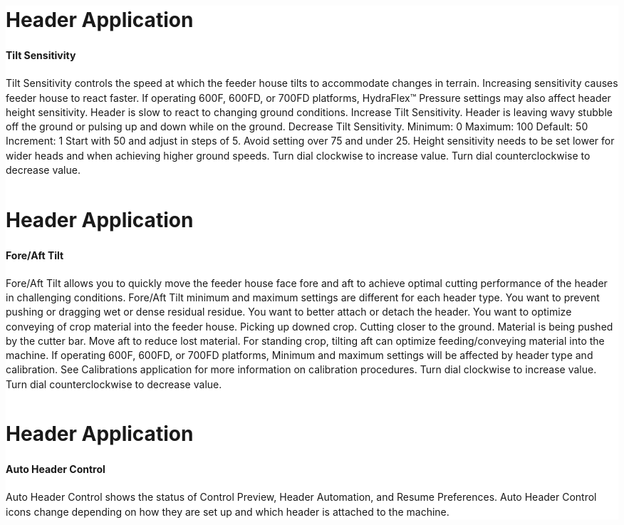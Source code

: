 # Header Application
#### Tilt Sensitivity
Tilt Sensitivity controls the speed at which the feeder house
tilts to accommodate changes in terrain. Increasing sensitivity causes
feeder house to react faster.
If operating 600F, 600FD, or 700FD platforms, HydraFlex™
Pressure settings may also affect header height sensitivity.
Header is slow to react to changing ground conditions.
Increase Tilt Sensitivity.
Header is leaving wavy stubble off the ground or pulsing
up and down while on the ground. Decrease Tilt Sensitivity.
Minimum: 0
Maximum: 100
Default: 50
Increment: 1
Start with 50 and adjust in steps of 5. Avoid setting
over 75 and under 25. Height sensitivity needs to be set lower for
wider heads and when achieving higher ground speeds.
Turn dial clockwise to increase value.
Turn dial counterclockwise to decrease value.

# Header Application
#### Fore/Aft Tilt
Fore/Aft Tilt allows you to quickly move the feeder house face
fore and aft to achieve optimal cutting performance of the header
in challenging conditions.
Fore/Aft Tilt minimum and maximum settings are different
for each header type.
You want to prevent pushing or dragging wet or dense residual
residue.
You want to better attach or detach the header.
You want to optimize conveying of crop material into the
feeder house.
Picking up downed crop.
Cutting closer to the ground.
Material is being pushed by the cutter bar. Move aft to
reduce lost material.
For standing crop, tilting aft can optimize feeding/conveying
material into the machine.
If operating 600F, 600FD, or 700FD platforms,
Minimum and maximum settings will be affected by header
type and calibration. See Calibrations application for more information
on calibration procedures.
Turn dial clockwise to increase value.
Turn dial counterclockwise to decrease value.

# Header Application
#### Auto Header Control
Auto Header Control shows the status of Control Preview, Header
Automation, and Resume Preferences.
Auto Header Control icons change depending on how they
are set up and which header is attached to the machine.
